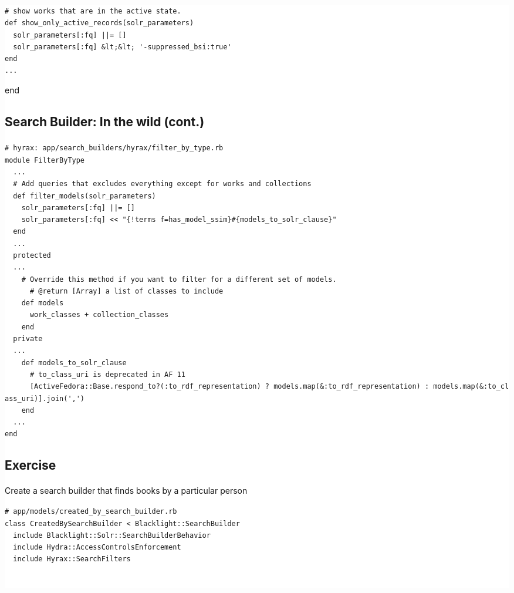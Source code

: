     # show works that are in the active state.
    def show_only_active_records(solr_parameters)
      solr_parameters[:fq] ||= []
      solr_parameters[:fq] &lt;&lt; '-suppressed_bsi:true'
    end
    ...
end</code></pre>
</section>

<section class="slide">
  <h2>Search Builder: In the wild (cont.)</h2>
  <pre><code class="language-ruby"># hyrax: app/search_builders/hyrax/filter_by_type.rb
module FilterByType
  ...
  # Add queries that excludes everything except for works and collections
  def filter_models(solr_parameters)
    solr_parameters[:fq] ||= []
    solr_parameters[:fq] &lt;&lt; "{!terms f=has_model_ssim}#{models_to_solr_clause}"
  end
  ...
  protected
  ...
    # Override this method if you want to filter for a different set of models.
      # @return [Array<Class>] a list of classes to include
    def models
      work_classes + collection_classes
    end
  private
  ...
    def models_to_solr_clause
      # to_class_uri is deprecated in AF 11
      [ActiveFedora::Base.respond_to?(:to_rdf_representation) ? models.map(&:to_rdf_representation) : models.map(&:to_class_uri)].join(',')
    end
  ...
end</code></pre>
</section>

<section class="slide">
  <h2>Exercise</h2>
  <p>Create a search builder that finds books by a particular person</p>
  <pre><code class="language-ruby"># app/models/created_by_search_builder.rb
class CreatedBySearchBuilder &lt; Blacklight::SearchBuilder
  include Blacklight::Solr::SearchBuilderBehavior
  include Hydra::AccessControlsEnforcement
  include Hyrax::SearchFilters

